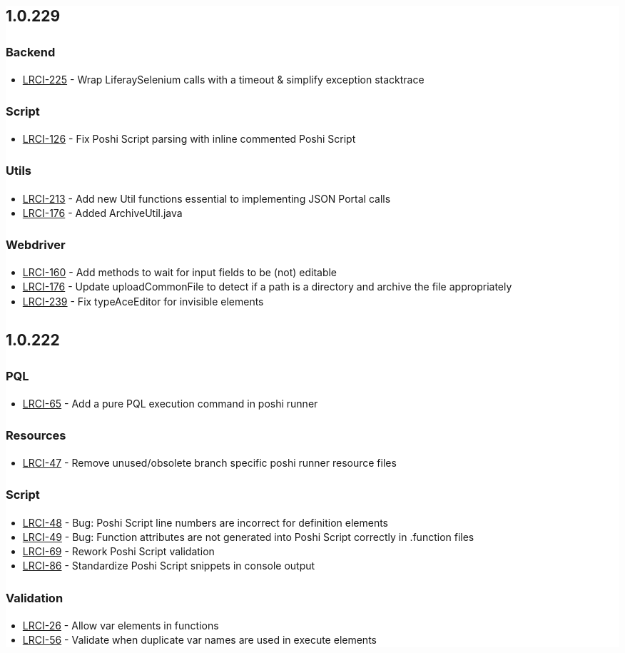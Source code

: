 ## 1.0.229

### Backend

* [LRCI-225](https://issues.liferay.com/browse/LRCI-225) - Wrap LiferaySelenium calls with a timeout & simplify exception stacktrace

### Script

* [LRCI-126](https://issues.liferay.com/browse/LRCI-126) - Fix Poshi Script parsing with inline commented Poshi Script

### Utils

* [LRCI-213](https://issues.liferay.com/browse/LRCI-213) - Add new Util functions essential to implementing JSON Portal calls
* [LRCI-176](https://issues.liferay.com/browse/LRCI-176) - Added ArchiveUtil.java

### Webdriver

* [LRCI-160](https://issues.liferay.com/browse/LRCI-160) - Add methods to wait for input fields to be (not) editable
* [LRCI-176](https://issues.liferay.com/browse/LRCI-176) - Update uploadCommonFile to detect if a path is a directory and archive the file appropriately
* [LRCI-239](https://issues.liferay.com/browse/LRCI-239) - Fix typeAceEditor for invisible elements

## 1.0.222

### PQL

* [LRCI-65](https://issues.liferay.com/browse/LRCI-65) - Add a pure PQL execution command in poshi runner

### Resources

* [LRCI-47](https://issues.liferay.com/browse/LRCI-47) - Remove unused/obsolete branch specific poshi runner resource files

### Script

* [LRCI-48](https://issues.liferay.com/browse/LRCI-48) - Bug: Poshi Script line numbers are incorrect for definition elements
* [LRCI-49](https://issues.liferay.com/browse/LRCI-49) - Bug: Function attributes are not generated into Poshi Script correctly in .function files
* [LRCI-69](https://issues.liferay.com/browse/LRCI-69) - Rework Poshi Script validation
* [LRCI-86](https://issues.liferay.com/browse/LRCI-86) - Standardize Poshi Script snippets in console output

### Validation

* [LRCI-26](https://issues.liferay.com/browse/LRCI-26) - Allow var elements in functions
* [LRCI-56](https://issues.liferay.com/browse/LRCI-56) - Validate when duplicate var names are used in execute elements
